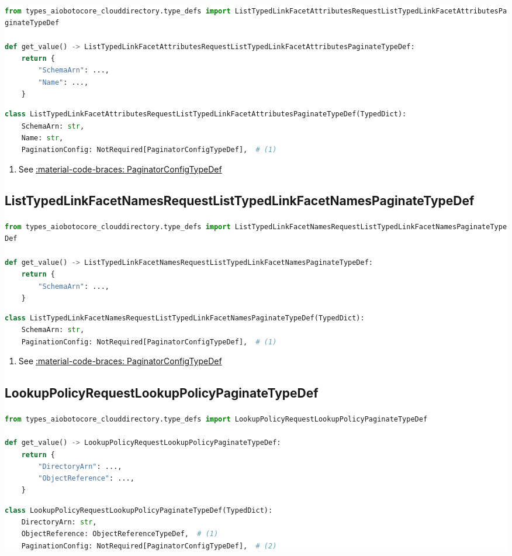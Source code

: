```python title="Usage Example"
from types_aiobotocore_clouddirectory.type_defs import ListTypedLinkFacetAttributesRequestListTypedLinkFacetAttributesPaginateTypeDef

def get_value() -> ListTypedLinkFacetAttributesRequestListTypedLinkFacetAttributesPaginateTypeDef:
    return {
        "SchemaArn": ...,
        "Name": ...,
    }
```

```python title="Definition"
class ListTypedLinkFacetAttributesRequestListTypedLinkFacetAttributesPaginateTypeDef(TypedDict):
    SchemaArn: str,
    Name: str,
    PaginationConfig: NotRequired[PaginatorConfigTypeDef],  # (1)
```

1. See [:material-code-braces: PaginatorConfigTypeDef](./type_defs.md#paginatorconfigtypedef) 
## ListTypedLinkFacetNamesRequestListTypedLinkFacetNamesPaginateTypeDef

```python title="Usage Example"
from types_aiobotocore_clouddirectory.type_defs import ListTypedLinkFacetNamesRequestListTypedLinkFacetNamesPaginateTypeDef

def get_value() -> ListTypedLinkFacetNamesRequestListTypedLinkFacetNamesPaginateTypeDef:
    return {
        "SchemaArn": ...,
    }
```

```python title="Definition"
class ListTypedLinkFacetNamesRequestListTypedLinkFacetNamesPaginateTypeDef(TypedDict):
    SchemaArn: str,
    PaginationConfig: NotRequired[PaginatorConfigTypeDef],  # (1)
```

1. See [:material-code-braces: PaginatorConfigTypeDef](./type_defs.md#paginatorconfigtypedef) 
## LookupPolicyRequestLookupPolicyPaginateTypeDef

```python title="Usage Example"
from types_aiobotocore_clouddirectory.type_defs import LookupPolicyRequestLookupPolicyPaginateTypeDef

def get_value() -> LookupPolicyRequestLookupPolicyPaginateTypeDef:
    return {
        "DirectoryArn": ...,
        "ObjectReference": ...,
    }
```

```python title="Definition"
class LookupPolicyRequestLookupPolicyPaginateTypeDef(TypedDict):
    DirectoryArn: str,
    ObjectReference: ObjectReferenceTypeDef,  # (1)
    PaginationConfig: NotRequired[PaginatorConfigTypeDef],  # (2)
```
